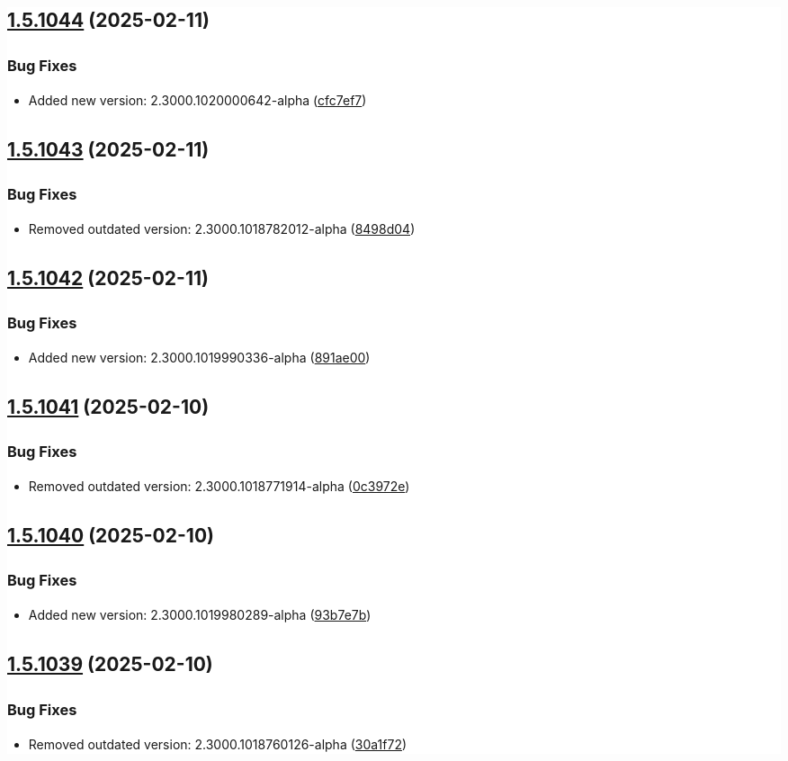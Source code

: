 ## [1.5.1044](https://github.com/wppconnect-team/wa-version/compare/v1.5.1043...v1.5.1044) (2025-02-11)

### Bug Fixes

- Added new version: 2.3000.1020000642-alpha ([cfc7ef7](https://github.com/wppconnect-team/wa-version/commit/cfc7ef7a033b2bfb806f7d21e030e906c8635ae4))

## [1.5.1043](https://github.com/wppconnect-team/wa-version/compare/v1.5.1042...v1.5.1043) (2025-02-11)

### Bug Fixes

- Removed outdated version: 2.3000.1018782012-alpha ([8498d04](https://github.com/wppconnect-team/wa-version/commit/8498d04b5856293d142af3c99686a164a9a4f093))

## [1.5.1042](https://github.com/wppconnect-team/wa-version/compare/v1.5.1041...v1.5.1042) (2025-02-11)

### Bug Fixes

- Added new version: 2.3000.1019990336-alpha ([891ae00](https://github.com/wppconnect-team/wa-version/commit/891ae009592cbf727f8c5c5b4bc4eb12f5650a4a))

## [1.5.1041](https://github.com/wppconnect-team/wa-version/compare/v1.5.1040...v1.5.1041) (2025-02-10)

### Bug Fixes

- Removed outdated version: 2.3000.1018771914-alpha ([0c3972e](https://github.com/wppconnect-team/wa-version/commit/0c3972e5d4b091feca7d92c715008b481404f34f))

## [1.5.1040](https://github.com/wppconnect-team/wa-version/compare/v1.5.1039...v1.5.1040) (2025-02-10)

### Bug Fixes

- Added new version: 2.3000.1019980289-alpha ([93b7e7b](https://github.com/wppconnect-team/wa-version/commit/93b7e7b754ba11fe7b3dbff7950433f324969adf))

## [1.5.1039](https://github.com/wppconnect-team/wa-version/compare/v1.5.1038...v1.5.1039) (2025-02-10)

### Bug Fixes

- Removed outdated version: 2.3000.1018760126-alpha ([30a1f72](https://github.com/wppconnect-team/wa-version/commit/30a1f720c28f86625618d2fb7f01271f382835e5))
